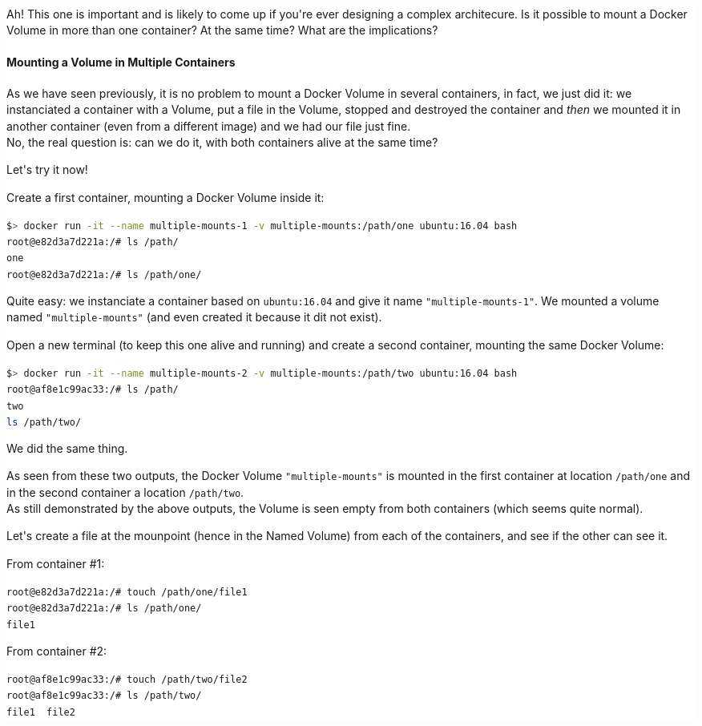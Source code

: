 Ah! This one is important and is likely to come up if you're ever designing a complex architecure. Is it possible to mount a Docker Volume in more than one container? At the same time? What are the implications?

#### Mounting a Volume in Multiple Containers

As we have seen previously, it is no problem to mount a Docker Volume in several containers, in fact, we just did it: we instanciated a container with a Volume, put a file in the Volume, stopped and destroyed the container and _then_ we mounted it in another container (even from a different image) and we had our file just fine.  
No, the real question is: can we do it, with both containers alive at the same time?

Let's try it now!

Create a first container, mounting a Docker Volume inside it:

```Bash
$> docker run -it --name multiple-mounts-1 -v multiple-mounts:/path/one ubuntu:16.04 bash
root@e82d3a7d221a:/# ls /path/
one
root@e82d3a7d221a:/# ls /path/one/

```

Quite easy: we instanciate a container based on `ubuntu:16.04` and give it name `"multiple-mounts-1"`. We mounted a volume named `"multiple-mounts"` (and even created it because it dit not exist).

Open a new terminal (to keep this one alive and running) and create a second container, mounting the same Docker Volume:

```Bash
$> docker run -it --name multiple-mounts-2 -v multiple-mounts:/path/two ubuntu:16.04 bash
root@af8e1c99ac33:/# ls /path/
two
ls /path/two/
```

We did the same thing.

As seen from these two outputs, the Docker Volume `"multiple-mounts"` is mounted in the first container at location `/path/one` and in the second container a location `/path/two`.  
As still demonstrated by the above outputs, the Volume is seen empty from both containers (which seems quite normal).

Let's create a file at the mounpoint (hence in the Named Volume) from each of the containers, and see if the other can see it.

From container #1:

```Bash
root@e82d3a7d221a:/# touch /path/one/file1  
root@e82d3a7d221a:/# ls /path/one/
file1
```

From container #2:

```Bash
root@af8e1c99ac33:/# touch /path/two/file2
root@af8e1c99ac33:/# ls /path/two/
file1  file2
```
